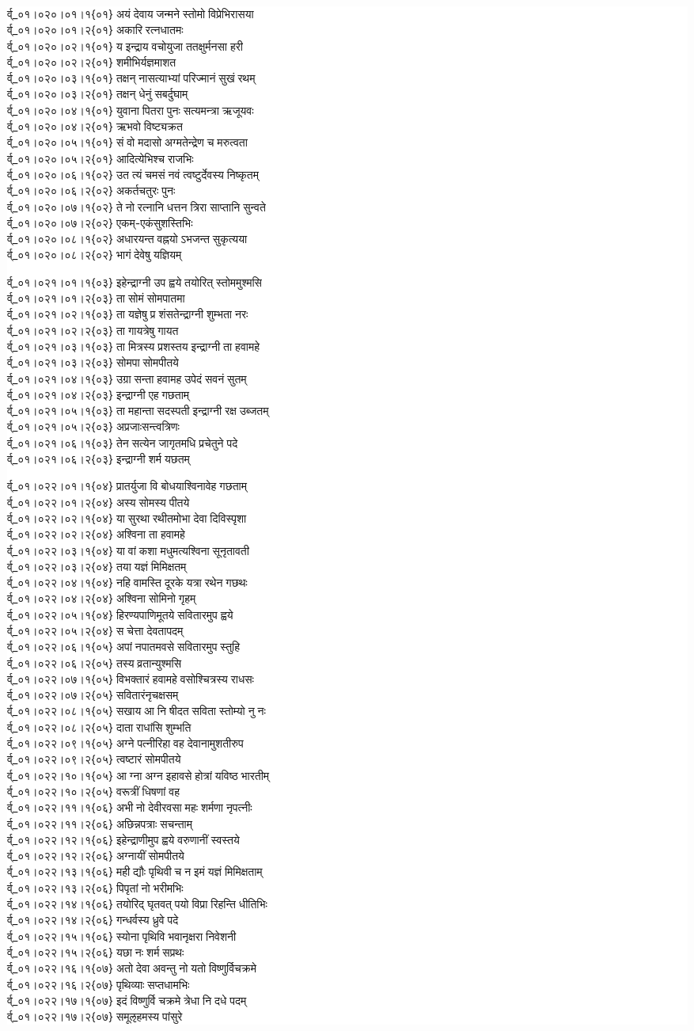 र्व्_०१।०२०।०१।१{०१}  अयं देवाय जन्मने स्तोमो विप्रेभिरासया  
र्व्_०१।०२०।०१।२{०१}  अकारि रत्नधातमः  
र्व्_०१।०२०।०२।१{०१}  य इन्द्राय वचोयुजा ततक्षुर्मनसा हरी  
र्व्_०१।०२०।०२।२{०१}  शमीभिर्यज्ञमाशत  
र्व्_०१।०२०।०३।१{०१}  तक्षन् नासत्याभ्यां परिज्मानं सुखं रथम्  
र्व्_०१।०२०।०३।२{०१}  तक्षन् धेनुं सबर्दुघाम्  
र्व्_०१।०२०।०४।१{०१}  युवाना पितरा पुनः सत्यमन्त्रा ऋजूयवः  
र्व्_०१।०२०।०४।२{०१}  ऋभवो विष्ट्यक्रत  
र्व्_०१।०२०।०५।१{०१}  सं वो मदासो अग्मतेन्द्रेण च मरुत्वता  
र्व्_०१।०२०।०५।२{०१}  आदित्येभिश्च राजभिः  
र्व्_०१।०२०।०६।१{०२}  उत त्यं चमसं नवं त्वष्टुर्देवस्य निष्कृतम्  
र्व्_०१।०२०।०६।२{०२}  अकर्तचतुरः पुनः  
र्व्_०१।०२०।०७।१{०२}  ते नो रत्नानि धत्तन त्रिरा साप्तानि सुन्वते  
र्व्_०१।०२०।०७।२{०२}  एकम्-एकंसुशस्तिभिः  
र्व्_०१।०२०।०८।१{०२}  अधारयन्त वह्नयो ऽभजन्त सुकृत्यया  
र्व्_०१।०२०।०८।२{०२}  भागं देवेषु यज्ञियम्   
  
र्व्_०१।०२१।०१।१{०३}  इहेन्द्राग्नी उप ह्वये तयोरित् स्तोममुश्मसि  
र्व्_०१।०२१।०१।२{०३}  ता सोमं सोमपातमा  
र्व्_०१।०२१।०२।१{०३}  ता यज्ञेषु प्र शंसतेन्द्राग्नी शुम्भता नरः  
र्व्_०१।०२१।०२।२{०३}  ता गायत्रेषु गायत  
र्व्_०१।०२१।०३।१{०३}  ता मित्रस्य प्रशस्तय इन्द्राग्नी ता हवामहे  
र्व्_०१।०२१।०३।२{०३}  सोमपा सोमपीतये  
र्व्_०१।०२१।०४।१{०३}  उग्रा सन्ता हवामह उपेदं सवनं सुतम्  
र्व्_०१।०२१।०४।२{०३}  इन्द्राग्नी एह गछताम्  
र्व्_०१।०२१।०५।१{०३}  ता महान्ता सदस्पती इन्द्राग्नी रक्ष उब्जतम्  
र्व्_०१।०२१।०५।२{०३}  अप्रजाःसन्त्वत्रिणः  
र्व्_०१।०२१।०६।१{०३}  तेन सत्येन जागृतमधि प्रचेतुने पदे  
र्व्_०१।०२१।०६।२{०३}  इन्द्राग्नी शर्म यछतम्   
  
र्व्_०१।०२२।०१।१{०४}  प्रातर्युजा वि बोधयाश्विनावेह गछताम्  
र्व्_०१।०२२।०१।२{०४}  अस्य सोमस्य पीतये  
र्व्_०१।०२२।०२।१{०४}  या सुरथा रथीतमोभा देवा दिविस्पृशा  
र्व्_०१।०२२।०२।२{०४}  अश्विना ता हवामहे  
र्व्_०१।०२२।०३।१{०४}  या वां कशा मधुमत्यश्विना सूनृतावती  
र्व्_०१।०२२।०३।२{०४}  तया यज्ञं मिमिक्षतम्  
र्व्_०१।०२२।०४।१{०४}  नहि वामस्ति दूरके यत्रा रथेन गछथः  
र्व्_०१।०२२।०४।२{०४}  अश्विना सोमिनो गृहम्  
र्व्_०१।०२२।०५।१{०४}  हिरण्यपाणिमूतये सवितारमुप ह्वये  
र्व्_०१।०२२।०५।२{०४}  स चेत्ता देवतापदम्  
र्व्_०१।०२२।०६।१{०५}  अपां नपातमवसे सवितारमुप स्तुहि  
र्व्_०१।०२२।०६।२{०५}  तस्य व्रतान्युश्मसि  
र्व्_०१।०२२।०७।१{०५}  विभक्तारं हवामहे वसोश्चित्रस्य राधसः  
र्व्_०१।०२२।०७।२{०५}  सवितारंनृचक्षसम्  
र्व्_०१।०२२।०८।१{०५}  सखाय आ नि षीदत सविता स्तोम्यो नु नः  
र्व्_०१।०२२।०८।२{०५}  दाता राधांसि शुम्भति  
र्व्_०१।०२२।०९।१{०५}  अग्ने पत्नीरिहा वह देवानामुशतीरुप  
र्व्_०१।०२२।०९।२{०५}  त्वष्टारं सोमपीतये  
र्व्_०१।०२२।१०।१{०५}  आ ग्ना अग्न इहावसे होत्रां यविष्ठ भारतीम्  
र्व्_०१।०२२।१०।२{०५}  वरूत्रीं धिषणां वह  
र्व्_०१।०२२।११।१{०६}  अभी नो देवीरवसा महः शर्मणा नृपत्नीः  
र्व्_०१।०२२।११।२{०६}  अछिन्नपत्राः सचन्ताम्  
र्व्_०१।०२२।१२।१{०६}  इहेन्द्राणीमुप ह्वये वरुणानीं स्वस्तये  
र्व्_०१।०२२।१२।२{०६}  अग्नायीं सोमपीतये  
र्व्_०१।०२२।१३।१{०६}  मही द्यौः पृथिवी च न इमं यज्ञं मिमिक्षताम्  
र्व्_०१।०२२।१३।२{०६}  पिपृतां नो भरीमभिः  
र्व्_०१।०२२।१४।१{०६}  तयोरिद् घृतवत् पयो विप्रा रिहन्ति धीतिभिः  
र्व्_०१।०२२।१४।२{०६}  गन्धर्वस्य ध्रुवे पदे  
र्व्_०१।०२२।१५।१{०६}  स्योना पृथिवि भवानृक्षरा निवेशनी  
र्व्_०१।०२२।१५।२{०६}  यछा नः शर्म सप्रथः  
र्व्_०१।०२२।१६।१{०७}  अतो देवा अवन्तु नो यतो विष्णुर्विचक्रमे  
र्व्_०१।०२२।१६।२{०७}  पृथिव्याः सप्तधामभिः  
र्व्_०१।०२२।१७।१{०७}  इदं विष्णुर्वि चक्रमे त्रेधा नि दधे पदम्  
र्व्_०१।०२२।१७।२{०७}  समूऌहमस्य पांसुरे  